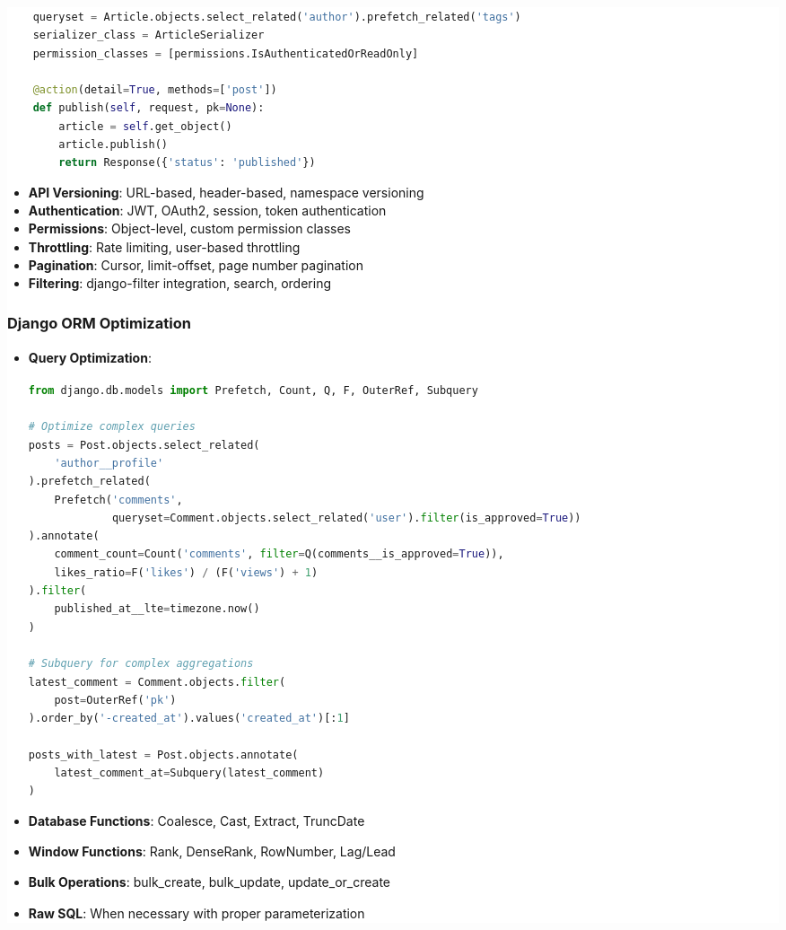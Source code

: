   ```python
      queryset = Article.objects.select_related('author').prefetch_related('tags')
      serializer_class = ArticleSerializer
      permission_classes = [permissions.IsAuthenticatedOrReadOnly]

      @action(detail=True, methods=['post'])
      def publish(self, request, pk=None):
          article = self.get_object()
          article.publish()
          return Response({'status': 'published'})
  ```

- **API Versioning**: URL-based, header-based, namespace versioning
- **Authentication**: JWT, OAuth2, session, token authentication
- **Permissions**: Object-level, custom permission classes
- **Throttling**: Rate limiting, user-based throttling
- **Pagination**: Cursor, limit-offset, page number pagination
- **Filtering**: django-filter integration, search, ordering

### Django ORM Optimization

- **Query Optimization**:

  ```python
  from django.db.models import Prefetch, Count, Q, F, OuterRef, Subquery

  # Optimize complex queries
  posts = Post.objects.select_related(
      'author__profile'
  ).prefetch_related(
      Prefetch('comments',
               queryset=Comment.objects.select_related('user').filter(is_approved=True))
  ).annotate(
      comment_count=Count('comments', filter=Q(comments__is_approved=True)),
      likes_ratio=F('likes') / (F('views') + 1)
  ).filter(
      published_at__lte=timezone.now()
  )

  # Subquery for complex aggregations
  latest_comment = Comment.objects.filter(
      post=OuterRef('pk')
  ).order_by('-created_at').values('created_at')[:1]

  posts_with_latest = Post.objects.annotate(
      latest_comment_at=Subquery(latest_comment)
  )
  ```

- **Database Functions**: Coalesce, Cast, Extract, TruncDate
- **Window Functions**: Rank, DenseRank, RowNumber, Lag/Lead
- **Bulk Operations**: bulk_create, bulk_update, update_or_create
- **Raw SQL**: When necessary with proper parameterization
